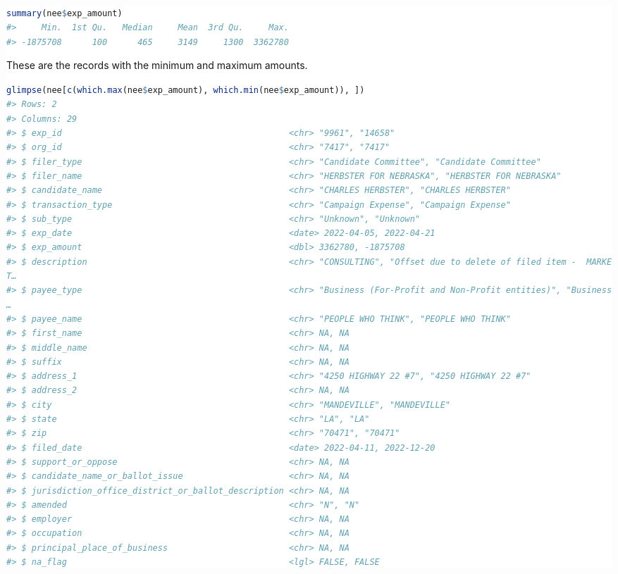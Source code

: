 ``` r
summary(nee$exp_amount)
#>     Min.  1st Qu.   Median     Mean  3rd Qu.     Max. 
#> -1875708      100      465     3149     1300  3362780
```

These are the records with the minimum and maximum amounts.

``` r
glimpse(nee[c(which.max(nee$exp_amount), which.min(nee$exp_amount)), ])
#> Rows: 2
#> Columns: 29
#> $ exp_id                                             <chr> "9961", "14658"
#> $ org_id                                             <chr> "7417", "7417"
#> $ filer_type                                         <chr> "Candidate Committee", "Candidate Committee"
#> $ filer_name                                         <chr> "HERBSTER FOR NEBRASKA", "HERBSTER FOR NEBRASKA"
#> $ candidate_name                                     <chr> "CHARLES HERBSTER", "CHARLES HERBSTER"
#> $ transaction_type                                   <chr> "Campaign Expense", "Campaign Expense"
#> $ sub_type                                           <chr> "Unknown", "Unknown"
#> $ exp_date                                           <date> 2022-04-05, 2022-04-21
#> $ exp_amount                                         <dbl> 3362780, -1875708
#> $ description                                        <chr> "CONSULTING", "Offset due to delete of filed item -  MARKET…
#> $ payee_type                                         <chr> "Business (For-Profit and Non-Profit entities)", "Business …
#> $ payee_name                                         <chr> "PEOPLE WHO THINK", "PEOPLE WHO THINK"
#> $ first_name                                         <chr> NA, NA
#> $ middle_name                                        <chr> NA, NA
#> $ suffix                                             <chr> NA, NA
#> $ address_1                                          <chr> "4250 HIGHWAY 22 #7", "4250 HIGHWAY 22 #7"
#> $ address_2                                          <chr> NA, NA
#> $ city                                               <chr> "MANDEVILLE", "MANDEVILLE"
#> $ state                                              <chr> "LA", "LA"
#> $ zip                                                <chr> "70471", "70471"
#> $ filed_date                                         <date> 2022-04-11, 2022-12-20
#> $ support_or_oppose                                  <chr> NA, NA
#> $ candidate_name_or_ballot_issue                     <chr> NA, NA
#> $ jurisdiction_office_district_or_ballot_description <chr> NA, NA
#> $ amended                                            <chr> "N", "N"
#> $ employer                                           <chr> NA, NA
#> $ occupation                                         <chr> NA, NA
#> $ principal_place_of_business                        <chr> NA, NA
#> $ na_flag                                            <lgl> FALSE, FALSE
```
